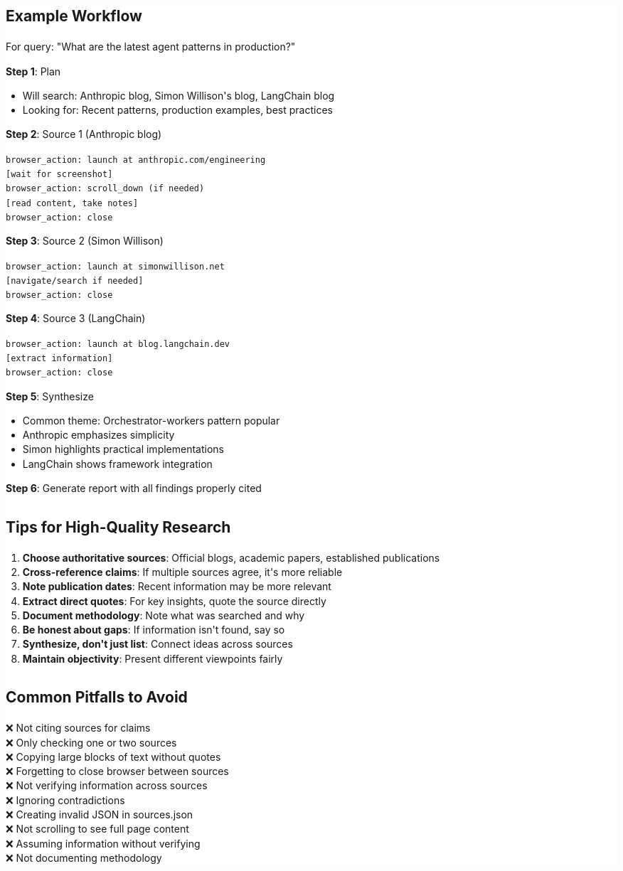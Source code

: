 ## Example Workflow

For query: "What are the latest agent patterns in production?"

**Step 1**: Plan
- Will search: Anthropic blog, Simon Willison's blog, LangChain blog
- Looking for: Recent patterns, production examples, best practices

**Step 2**: Source 1 (Anthropic blog)
```
browser_action: launch at anthropic.com/engineering
[wait for screenshot]
browser_action: scroll_down (if needed)
[read content, take notes]
browser_action: close
```

**Step 3**: Source 2 (Simon Willison)
```
browser_action: launch at simonwillison.net
[navigate/search if needed]
browser_action: close
```

**Step 4**: Source 3 (LangChain)
```
browser_action: launch at blog.langchain.dev
[extract information]
browser_action: close
```

**Step 5**: Synthesize
- Common theme: Orchestrator-workers pattern popular
- Anthropic emphasizes simplicity
- Simon highlights practical implementations
- LangChain shows framework integration

**Step 6**: Generate report with all findings properly cited

## Tips for High-Quality Research

1. **Choose authoritative sources**: Official blogs, academic papers, established publications
2. **Cross-reference claims**: If multiple sources agree, it's more reliable
3. **Note publication dates**: Recent information may be more relevant
4. **Extract direct quotes**: For key insights, quote the source directly
5. **Document methodology**: Note what was searched and why
6. **Be honest about gaps**: If information isn't found, say so
7. **Synthesize, don't just list**: Connect ideas across sources
8. **Maintain objectivity**: Present different viewpoints fairly

## Common Pitfalls to Avoid

❌ Not citing sources for claims  
❌ Only checking one or two sources  
❌ Copying large blocks of text without quotes  
❌ Forgetting to close browser between sources  
❌ Not verifying information across sources  
❌ Ignoring contradictions  
❌ Creating invalid JSON in sources.json  
❌ Not scrolling to see full page content  
❌ Assuming information without verifying  
❌ Not documenting methodology  
